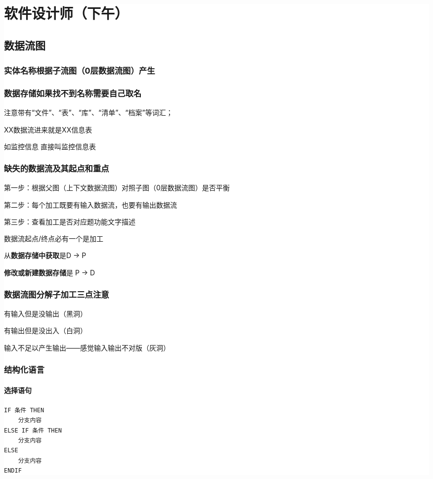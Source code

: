 # 软件设计师（下午）

## 数据流图

### 实体名称根据子流图（0层数据流图）产生



### 数据存储如果找不到名称需要自己取名

注意带有“文件”、“表”、“库”、“清单”、“档案”等词汇；

XX数据流进来就是XX信息表

如监控信息   直接叫监控信息表



### 缺失的数据流及其起点和重点

第一步：根据父图（上下文数据流图）对照子图（0层数据流图）是否平衡

第二步：每个加工既要有输入数据流，也要有输出数据流

第三步：查看加工是否对应题功能文字描述

数据流起点/终点必有一个是加工

从**数据存储中获取**是D -> P

**修改或新建数据存储**是 P -> D

### 数据流图分解子加工三点注意

有输入但是没输出（黑洞）

有输出但是没出入（白洞）

输入不足以产生输出——感觉输入输出不对版（灰洞）





### 结构化语言

#### 选择语句

```stylus
IF 条件 THEN
    分支内容
ELSE IF 条件 THEN
    分支内容
ELSE
    分支内容
ENDIF
```
